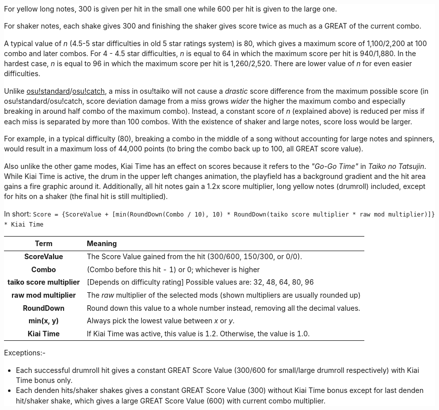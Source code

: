 For yellow long notes, 300 is given per hit in the small one while 600 per hit is given to the large one.

For shaker notes, each shake gives 300 and finishing the shaker gives score twice as much as a GREAT of the current combo.

A typical value of _n_ (4.5-5 star difficulties in old 5 star ratings system) is 80, which gives a maximum score of 1,100/2,200 at 100 combo and later combos.
For 4 - 4.5 star difficulties, _n_ is equal to 64 in which the maximum score per hit is 940/1,880.
In the hardest case, _n_ is equal to 96 in which the maximum score per hit is 1,260/2,520.
There are lower value of _n_ for even easier difficulties.

Unlike [osu!standard][osu! wikilink]/[osu!catch][osu!catch wikilink], a miss in osu!taiko will not cause a _drastic_ score difference from the maximum possible score (in osu!standard/osu!catch, score deviation damage from a miss grows _wider_ the higher the maximum combo and especially breaking in around half combo of the maximum combo).
Instead, a constant score of _n_ (explained above) is reduced per miss if each miss is separated by more than 100 combos.
With the existence of shaker and large notes, score loss would be larger.

For example, in a typical difficulty (80), breaking a combo in the middle of a song without accounting for large notes and spinners, would result in a maximum loss of 44,000 points (to bring the combo back up to 100, all GREAT score value).

Also unlike the other game modes, Kiai Time has an effect on scores because it refers to the _"Go-Go Time"_ in _Taiko no Tatsujin_.
While Kiai Time is active, the drum in the upper left changes animation, the playfield has a background gradient and the hit area gains a fire graphic around it.
Additionally, all hit notes gain a 1.2x score multiplier, long yellow notes (drumroll) included, except for hits on a shaker (the final hit is still multiplied).

In short: `Score = {ScoreValue + [min(RoundDown(Combo / 10), 10) * RoundDown(taiko score multiplier * raw mod multiplier)]} * Kiai Time`

Term | Meaning
:---:|:---
**ScoreValue**             | The Score Value gained from the hit (300/600, 150/300, or 0/0).
**Combo**                  | (Combo before this hit - 1) or 0; whichever is higher
**taiko score multiplier** | \[Depends on difficulty rating\] Possible values are: 32, 48, 64, 80, 96
**raw mod multiplier**     | The _raw_ multiplier of the selected mods (shown multipliers are usually rounded up)
**RoundDown**              | Round down this value to a whole number instead, removing all the decimal values.
**min(x, y)**              | Always pick the lowest value between _x_ or _y_.
**Kiai Time**              | If Kiai Time was active, this value is 1.2. Otherwise, the value is 1.0.

Exceptions:-

- Each successful drumroll hit gives a constant GREAT Score Value (300/600 for small/large drumroll respectively) with Kiai Time bonus only.
- Each denden hits/shaker shakes gives a constant GREAT Score Value (300) without Kiai Time bonus except for last denden hit/shaker shake, which gives a large GREAT Score Value (600) with current combo multiplier.


[osu! wikilink]: /wiki/Game_Modes/osu!/ "osu!"
[osu!catch wikilink]: /wiki/Game_Modes/osu!catch/ "osu!catch"
[CS wikilink]: /wiki/Beatmap_Editor/Song_Setup "more info can be found on Song Setup under Circle Size"
[HP wikilink]: /wiki/Beatmap_Editor/Song_Setup "more info can be found on Song Setup under HP Drain"
[OD wikilink]: /wiki/Beatmap_Editor/Song_Setup "more info can be found on Song Setup under Overall Difficulty"
[o300]: /wiki/Skinning/osu!/fs/hit300.png "300"
[o300g]: /wiki/Skinning/osu!/fs/hit300g.png "Geki"
[o100]: /wiki/Skinning/osu!/fs/hit100.png "100"
[o300k]: /wiki/Skinning/osu!/fs/hit300k.png "300 Katu"
[o100k]: /wiki/Skinning/osu!/fs/hit100k.png "100 Katu"
[o50]: /wiki/Skinning/osu!/fs/hit50.png "50"
[o0]: /wiki/Skinning/osu!/fs/hit0.png "Miss"
[t300k]: /wiki/Skinning/osu!taiko/fs/taiko-hit300k.png "GREAT"
[t300g]: /wiki/Skinning/osu!taiko/fs/taiko-hit300g.png "GREAT"
[t300]: /wiki/Skinning/osu!taiko/fs/taiko-hit300.png "GREAT"
[t100k]: /wiki/Skinning/osu!taiko/fs/taiko-hit100k.png "GOOD"
[t100]: /wiki/Skinning/osu!taiko/fs/taiko-hit100.png "GOOD"
[t0]: /wiki/Skinning/osu!taiko/fs/taiko-hit0.png "MISS"
[Fruit trails image]: /wiki/shared/Catch_trails.jpg "osu!catch fruit trails"
[c300]: ./img/catch-300.jpg "Fruit"
[c100]: ./img/catch-100.jpg "Juice Drop"
[c50]: ./img/catch-50.jpg "Droplet"
[cBanana]: ./img/catch-banana.jpg "Banana"
[c0]: ./img/catch-0.jpg "Miss"
[m500]: /wiki/Skinning/osu!mania/fs/mania-hit300g-0.png "Rainbow 300"
[m300]: /wiki/Skinning/osu!mania/fs/mania-hit300.png "300"
[m200]: /wiki/Skinning/osu!mania/fs/mania-hit200.png "200"
[m100]: /wiki/Skinning/osu!mania/fs/mania-hit100.png "100"
[m50]: /wiki/Skinning/osu!mania/fs/mania-hit50.png "50"
[m0]: /wiki/Skinning/osu!mania/fs/mania-hit0.png "Miss"
[rank]: /wiki/shared/Heart.gif "Ranked"
[fire]: /wiki/shared/Fire.gif  "Approved"